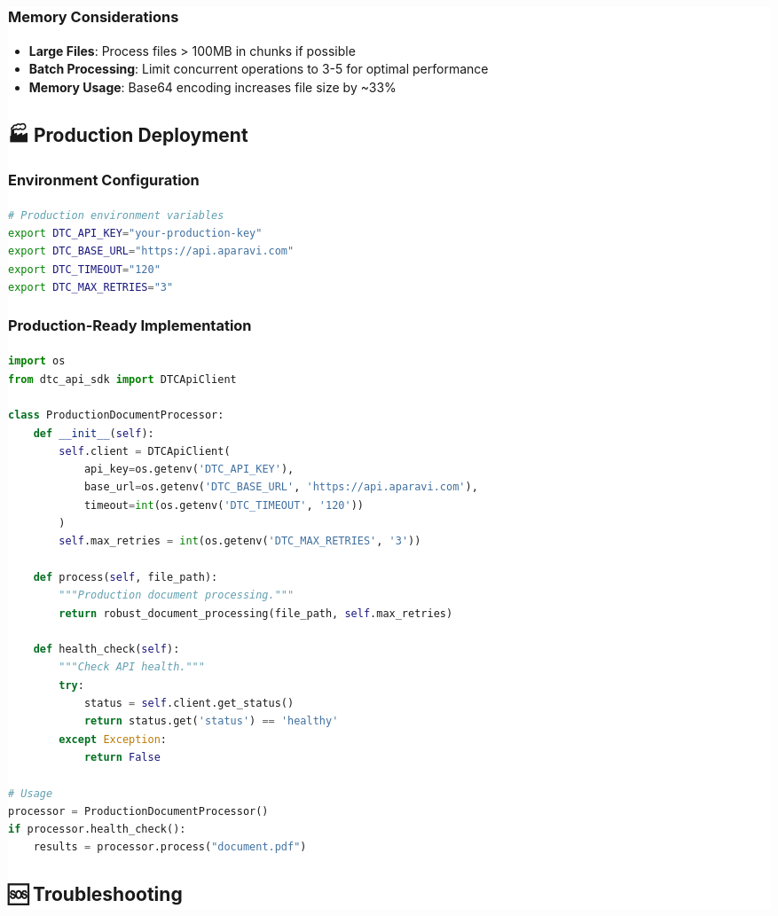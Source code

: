 ### Memory Considerations

- **Large Files**: Process files > 100MB in chunks if possible
- **Batch Processing**: Limit concurrent operations to 3-5 for optimal performance
- **Memory Usage**: Base64 encoding increases file size by ~33%

## 🏭 Production Deployment

### Environment Configuration

```bash
# Production environment variables
export DTC_API_KEY="your-production-key"
export DTC_BASE_URL="https://api.aparavi.com"
export DTC_TIMEOUT="120"
export DTC_MAX_RETRIES="3"
```

### Production-Ready Implementation

```python
import os
from dtc_api_sdk import DTCApiClient

class ProductionDocumentProcessor:
    def __init__(self):
        self.client = DTCApiClient(
            api_key=os.getenv('DTC_API_KEY'),
            base_url=os.getenv('DTC_BASE_URL', 'https://api.aparavi.com'),
            timeout=int(os.getenv('DTC_TIMEOUT', '120'))
        )
        self.max_retries = int(os.getenv('DTC_MAX_RETRIES', '3'))
    
    def process(self, file_path):
        """Production document processing."""
        return robust_document_processing(file_path, self.max_retries)
    
    def health_check(self):
        """Check API health."""
        try:
            status = self.client.get_status()
            return status.get('status') == 'healthy'
        except Exception:
            return False

# Usage
processor = ProductionDocumentProcessor()
if processor.health_check():
    results = processor.process("document.pdf")
```

## 🆘 Troubleshooting
